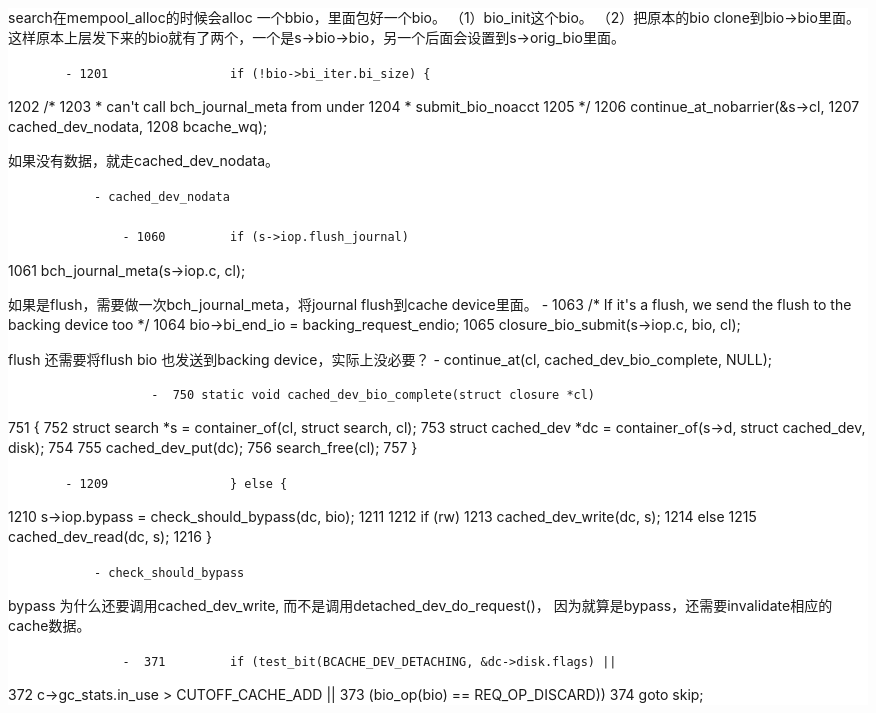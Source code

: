 search在mempool_alloc的时候会alloc 一个bbio，里面包好一个bio。
（1）bio_init这个bio。
（2）把原本的bio clone到bio->bio里面。这样原本上层发下来的bio就有了两个，一个是s->bio->bio，另一个后面会设置到s->orig_bio里面。

			- 1201                 if (!bio->bi_iter.bi_size) {
1202                         /*
1203                          * can't call bch_journal_meta from under
1204                          * submit_bio_noacct
1205                          */
1206                         continue_at_nobarrier(&s->cl,
1207                                               cached_dev_nodata,
1208                                               bcache_wq);

如果没有数据，就走cached_dev_nodata。

				- cached_dev_nodata

					- 1060         if (s->iop.flush_journal)
1061                 bch_journal_meta(s->iop.c, cl);

如果是flush，需要做一次bch_journal_meta，将journal flush到cache device里面。
					- 1063         /* If it's a flush, we send the flush to the backing device too */
1064         bio->bi_end_io = backing_request_endio;
1065         closure_bio_submit(s->iop.c, bio, cl);

flush 还需要将flush bio 也发送到backing device，实际上没必要？
					- continue_at(cl, cached_dev_bio_complete, NULL);

						-  750 static void cached_dev_bio_complete(struct closure *cl)
 751 {
 752         struct search *s = container_of(cl, struct search, cl);
 753         struct cached_dev *dc = container_of(s->d, struct cached_dev, disk);
 754 
 755         cached_dev_put(dc);
 756         search_free(cl);
 757 }

			- 1209                 } else {
1210                         s->iop.bypass = check_should_bypass(dc, bio);
1211 
1212                         if (rw)
1213                                 cached_dev_write(dc, s);
1214                         else
1215                                 cached_dev_read(dc, s);
1216                 }

				- check_should_bypass

bypass 为什么还要调用cached_dev_write, 而不是调用detached_dev_do_request()， 因为就算是bypass，还需要invalidate相应的cache数据。

					-  371         if (test_bit(BCACHE_DEV_DETACHING, &dc->disk.flags) ||
 372             c->gc_stats.in_use > CUTOFF_CACHE_ADD ||
 373             (bio_op(bio) == REQ_OP_DISCARD))
 374                 goto skip;
